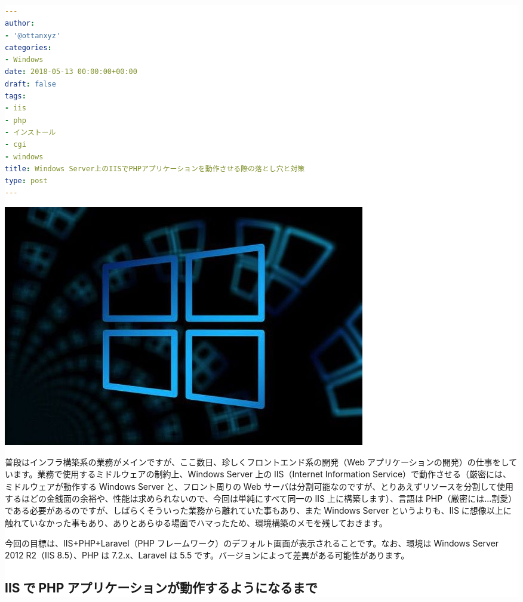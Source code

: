 ```yaml
---
author:
- '@ottanxyz'
categories:
- Windows
date: 2018-05-13 00:00:00+00:00
draft: false
tags:
- iis
- php
- インストール
- cgi
- windows
title: Windows Server上のIISでPHPアプリケーションを動作させる際の落とし穴と対策
type: post
---
```


![](180507-5af048016ef56.jpg)

普段はインフラ構築系の業務がメインですが、ここ数日、珍しくフロントエンド系の開発（Web アプリケーションの開発）の仕事をしています。業務で使用するミドルウェアの制約上、Windows Server 上の IIS（Internet Information Service）で動作させる（厳密には、ミドルウェアが動作する Windows Server と、フロント周りの Web サーバは分割可能なのですが、とりあえずリソースを分割して使用するほどの金銭面の余裕や、性能は求められないので、今回は単純にすべて同一の IIS 上に構築します）、言語は PHP（厳密には…割愛）である必要があるのですが、しばらくそういった業務から離れていた事もあり、また Windows Server というよりも、IIS に想像以上に触れていなかった事もあり、ありとあらゆる場面でハマったため、環境構築のメモを残しておきます。

今回の目標は、IIS+PHP+Laravel（PHP フレームワーク）のデフォルト画面が表示されることです。なお、環境は Windows Server 2012 R2（IIS 8.5）、PHP は 7.2.x、Laravel は 5.5 です。バージョンによって差異がある可能性があります。

## IIS で PHP アプリケーションが動作するようになるまで
